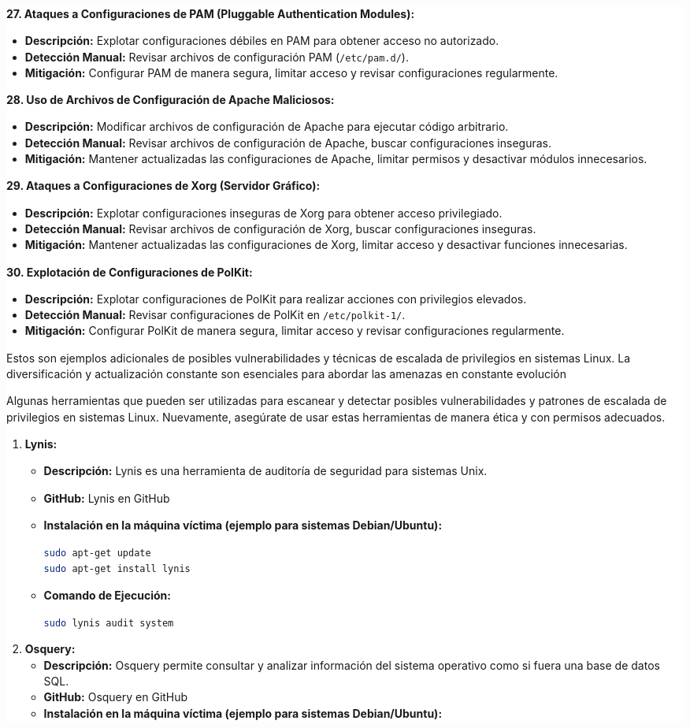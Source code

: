 **27. Ataques a Configuraciones de PAM (Pluggable Authentication Modules):**

* **Descripción:** Explotar configuraciones débiles en PAM para obtener acceso no autorizado.
* **Detección Manual:** Revisar archivos de configuración PAM (`/etc/pam.d/`).
* **Mitigación:** Configurar PAM de manera segura, limitar acceso y revisar configuraciones regularmente.

**28. Uso de Archivos de Configuración de Apache Maliciosos:**

* **Descripción:** Modificar archivos de configuración de Apache para ejecutar código arbitrario.
* **Detección Manual:** Revisar archivos de configuración de Apache, buscar configuraciones inseguras.
* **Mitigación:** Mantener actualizadas las configuraciones de Apache, limitar permisos y desactivar módulos innecesarios.

**29. Ataques a Configuraciones de Xorg (Servidor Gráfico):**

* **Descripción:** Explotar configuraciones inseguras de Xorg para obtener acceso privilegiado.
* **Detección Manual:** Revisar archivos de configuración de Xorg, buscar configuraciones inseguras.
* **Mitigación:** Mantener actualizadas las configuraciones de Xorg, limitar acceso y desactivar funciones innecesarias.

**30. Explotación de Configuraciones de PolKit:**

* **Descripción:** Explotar configuraciones de PolKit para realizar acciones con privilegios elevados.
* **Detección Manual:** Revisar configuraciones de PolKit en `/etc/polkit-1/`.
* **Mitigación:** Configurar PolKit de manera segura, limitar acceso y revisar configuraciones regularmente.

Estos son ejemplos adicionales de posibles vulnerabilidades y técnicas de escalada de privilegios en sistemas Linux. La diversificación y actualización constante son esenciales para abordar las amenazas en constante evolución

Algunas herramientas que pueden ser utilizadas para escanear y detectar posibles vulnerabilidades y patrones de escalada de privilegios en sistemas Linux. Nuevamente, asegúrate de usar estas herramientas de manera ética y con permisos adecuados.

1. **Lynis:**
   * **Descripción:** Lynis es una herramienta de auditoría de seguridad para sistemas Unix.
   * **GitHub:** Lynis en GitHub
   *   **Instalación en la máquina víctima (ejemplo para sistemas Debian/Ubuntu):**

       ```bash
       sudo apt-get update
       sudo apt-get install lynis
       ```
   *   **Comando de Ejecución:**

       ```bash
       sudo lynis audit system
       ```
2. **Osquery:**
   * **Descripción:** Osquery permite consultar y analizar información del sistema operativo como si fuera una base de datos SQL.
   * **GitHub:** Osquery en GitHub
   *   **Instalación en la máquina víctima (ejemplo para sistemas Debian/Ubuntu):**
